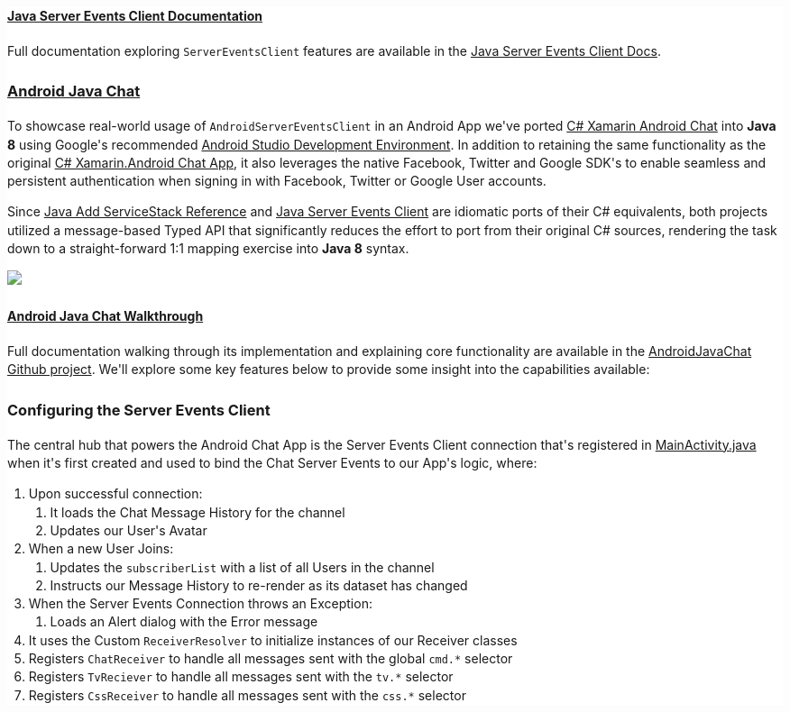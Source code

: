 #### [Java Server Events Client Documentation](/java-server-events-client)

Full documentation exploring `ServerEventsClient` features are available in the 
[Java Server Events Client Docs](/java-server-events-client).

### [Android Java Chat](https://github.com/ServiceStackApps/AndroidJavaChat)

To showcase real-world usage of `AndroidServerEventsClient` in an Android App we've ported 
[C# Xamarin Android Chat](https://github.com/ServiceStackApps/AndroidXamarinChat) into **Java 8** using 
Google's recommended [Android Studio Development Environment](https://developer.android.com/studio/index.html). 
In addition to retaining the same functionality as the original 
[C# Xamarin.Android Chat App](https://github.com/ServiceStackApps/AndroidXamarinChat), it also leverages the native 
Facebook, Twitter and Google SDK's to enable seamless and persistent authentication when signing in with Facebook, 
Twitter or Google User accounts.

Since [Java Add ServiceStack Reference](/java-add-servicestack-reference) and [Java Server Events Client](/java-server-events-client) are idiomatic ports of their C# equivalents, both projects utilized a message-based Typed API 
that significantly reduces the effort to port from their original C# sources, rendering the task down to a 
straight-forward 1:1 mapping exercise into **Java 8** syntax.

[![](/img/pages/java/java-android-chat-screenshot-auth.png)](https://github.com/ServiceStackApps/AndroidJavaChat)

#### [Android Java Chat Walkthrough](https://github.com/ServiceStackApps/AndroidJavaChat)

Full documentation walking through its implementation and explaining core functionality are available in the
[AndroidJavaChat Github project](https://github.com/ServiceStackApps/AndroidJavaChat). We'll explore some 
key features below to provide some insight into the capabilities available:

### Configuring the Server Events Client

The central hub that powers the Android Chat App is the Server Events Client connection that's registered in 
[MainActivity.java](https://github.com/ServiceStackApps/AndroidJavaChat/blob/master/src/androidchat/app/src/main/java/servicestack/net/androidchat/MainActivity.java) when it's first created and used to bind the Chat Server Events to our App's logic, where:

1. Upon successful connection:
     1. It loads the Chat Message History for the channel
     2. Updates our User's Avatar
2. When a new User Joins:
     1. Updates the `subscriberList` with a list of all Users in the channel
     2. Instructs our Message History to re-render as its dataset has changed
3. When the Server Events Connection throws an Exception:
     1. Loads an Alert dialog with the Error message
4. It uses the Custom `ReceiverResolver` to initialize instances of our Receiver classes
5. Registers `ChatReceiver` to handle all messages sent with the global `cmd.*` selector
6. Registers `TvReciever` to handle all messages sent with the `tv.*` selector
7. Registers `CssReceiver` to handle all messages sent with the `css.*` selector

